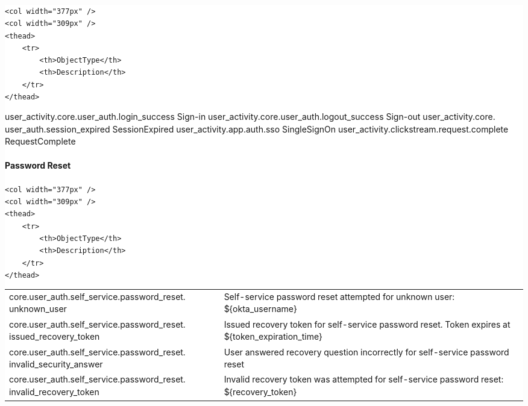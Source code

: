     <col width="377px" />
    <col width="309px" />
    <thead>
        <tr>
            <th>ObjectType</th>
            <th>Description</th>
        </tr>
    </thead>
<tbody>
<tr>
    <td>user_activity.&#8203;core.&#8203;user_auth.&#8203;login_success</td>
    <td>Sign-in</td>
</tr>
<tr>
    <td>user_activity.&#8203;core.&#8203;user_auth.&#8203;logout_success</td>
    <td>Sign-out</td>
</tr>
<tr>
    <td>user_activity.&#8203;core.&#8203;user_auth.&#8203;session_expired</td>
    <td>SessionExpired</td>
</tr>
<tr>
    <td>user_activity.&#8203;app.&#8203;auth.&#8203;sso</td>
    <td>SingleSignOn</td>
</tr>
<tr>
    <td>user_activity.&#8203;clickstream.&#8203;request.&#8203;complete</td>
    <td>RequestComplete</td>
</tr>
</tbody></table>

#### Password Reset

<table style="table-layout-fixed table-layout-fixed-events">
    
    <col width="377px" />
    <col width="309px" />
    <thead>
        <tr>
            <th>ObjectType</th>
            <th>Description</th>
        </tr>
    </thead>
<tbody>
<tr>
    <td>core.&#8203;user_auth.&#8203;self_service.&#8203;password_reset.&#8203;unknown_user</td>
    <td>Self-service password reset attempted for unknown user: ${okta_username}</td>
</tr>
<tr>
    <td>core.&#8203;user_auth.&#8203;self_service.&#8203;password_reset.&#8203;issued_recovery_token</td>
    <td>Issued recovery token for self-service password reset. Token expires at ${token_expiration_time}</td>
</tr>
<tr>
    <td>core.&#8203;user_auth.&#8203;self_service.&#8203;password_reset.&#8203;invalid_security_answer</td>
    <td>User answered recovery question incorrectly for self-service password reset</td>
</tr>
<tr>
    <td>core.&#8203;user_auth.&#8203;self_service.&#8203;password_reset.&#8203;invalid_recovery_token</td>
    <td>Invalid recovery token was attempted for self-service password reset: ${recovery_token}</td>
</tr>